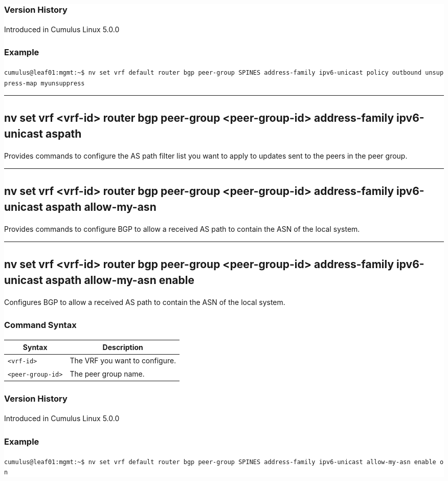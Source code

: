 ### Version History

Introduced in Cumulus Linux 5.0.0

### Example

```
cumulus@leaf01:mgmt:~$ nv set vrf default router bgp peer-group SPINES address-family ipv6-unicast policy outbound unsuppress-map myunsuppress
```

- - -

## nv set vrf \<vrf-id\> router bgp peer-group \<peer-group-id\> address-family ipv6-unicast aspath

Provides commands to configure the AS path filter list you want to apply to updates sent to the peers in the peer group.

- - -

## nv set vrf \<vrf-id\> router bgp peer-group \<peer-group-id\> address-family ipv6-unicast aspath allow-my-asn

Provides commands to configure BGP to allow a received AS path to contain the ASN of the local system.

- - -

## nv set vrf \<vrf-id\> router bgp peer-group \<peer-group-id\> address-family ipv6-unicast aspath allow-my-asn enable

Configures BGP to allow a received AS path to contain the ASN of the local system.

### Command Syntax

| Syntax |  Description   |
| ---------  | -------------- |
| `<vrf-id>` |   The VRF you want to configure. |
| `<peer-group-id>` | The peer group name. |

### Version History

Introduced in Cumulus Linux 5.0.0

### Example

```
cumulus@leaf01:mgmt:~$ nv set vrf default router bgp peer-group SPINES address-family ipv6-unicast allow-my-asn enable on
```
